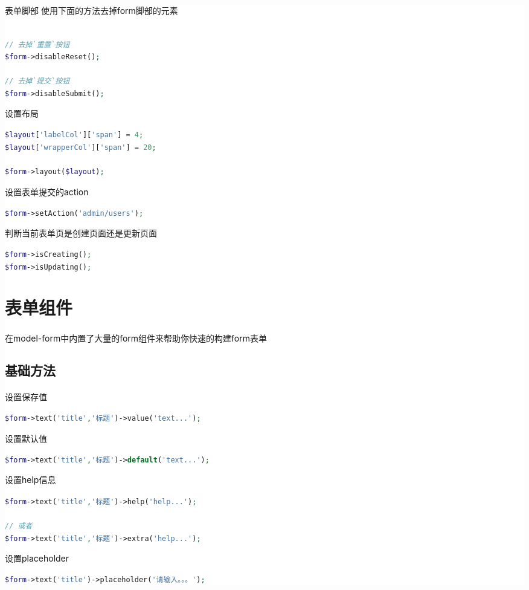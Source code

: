 表单脚部
使用下面的方法去掉form脚部的元素
``` php

// 去掉`重置`按钮
$form->disableReset();

// 去掉`提交`按钮
$form->disableSubmit();
```

设置布局
``` php
$layout['labelCol']['span'] = 4;
$layout['wrapperCol']['span'] = 20;

$form->layout($layout);
```

设置表单提交的action
``` php
$form->setAction('admin/users');
```

判断当前表单页是创建页面还是更新页面
``` php
$form->isCreating();
$form->isUpdating();
```

# 表单组件
在model-form中内置了大量的form组件来帮助你快速的构建form表单

## 基础方法

设置保存值
``` php
$form->text('title','标题')->value('text...');
```

设置默认值
``` php
$form->text('title','标题')->default('text...');
```

设置help信息
``` php
$form->text('title','标题')->help('help...');

// 或者
$form->text('title','标题')->extra('help...');
```

设置placeholder
``` php
$form->text('title')->placeholder('请输入。。。');
```
